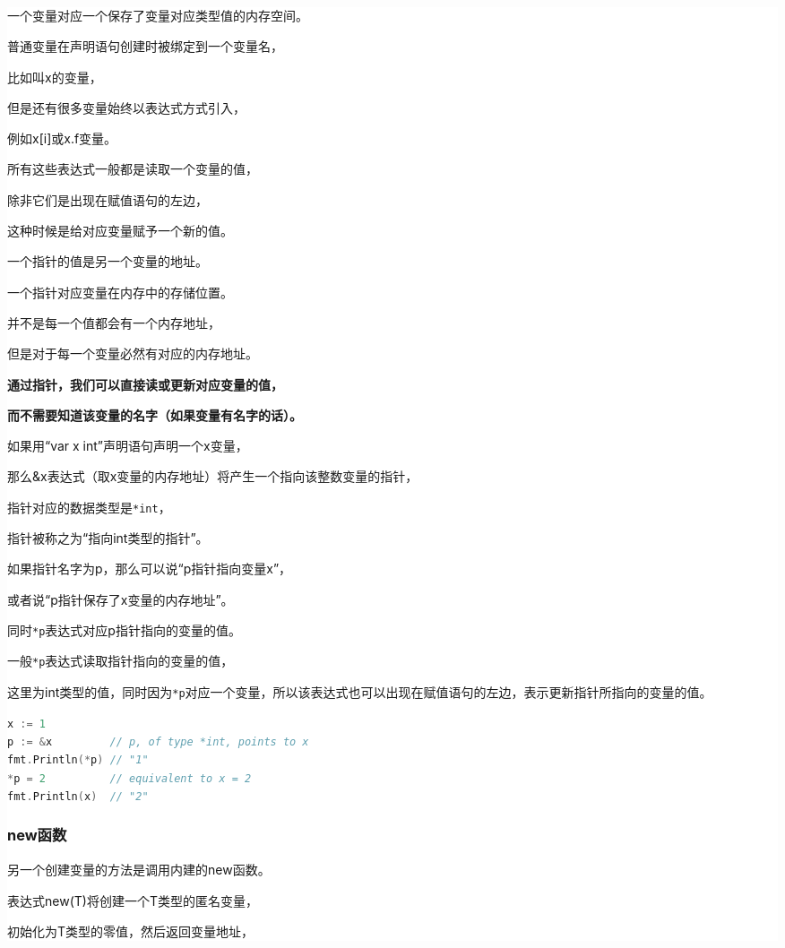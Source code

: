 一个变量对应一个保存了变量对应类型值的内存空间。

普通变量在声明语句创建时被绑定到一个变量名，

比如叫x的变量，

但是还有很多变量始终以表达式方式引入，

例如x[i]或x.f变量。

所有这些表达式一般都是读取一个变量的值，

除非它们是出现在赋值语句的左边，

这种时候是给对应变量赋予一个新的值。

一个指针的值是另一个变量的地址。

一个指针对应变量在内存中的存储位置。

并不是每一个值都会有一个内存地址，

但是对于每一个变量必然有对应的内存地址。

**通过指针，我们可以直接读或更新对应变量的值，**

**而不需要知道该变量的名字（如果变量有名字的话）。**



如果用“var x int”声明语句声明一个x变量，

那么&x表达式（取x变量的内存地址）将产生一个指向该整数变量的指针，

指针对应的数据类型是`*int`，

指针被称之为“指向int类型的指针”。

如果指针名字为p，那么可以说“p指针指向变量x”，

或者说“p指针保存了x变量的内存地址”。

同时`*p`表达式对应p指针指向的变量的值。

一般`*p`表达式读取指针指向的变量的值，

这里为int类型的值，同时因为`*p`对应一个变量，所以该表达式也可以出现在赋值语句的左边，表示更新指针所指向的变量的值。



```Go
x := 1
p := &x         // p, of type *int, points to x
fmt.Println(*p) // "1"
*p = 2          // equivalent to x = 2
fmt.Println(x)  // "2"
```

### new函数

另一个创建变量的方法是调用内建的new函数。

表达式new(T)将创建一个T类型的匿名变量，

初始化为T类型的零值，然后返回变量地址，
